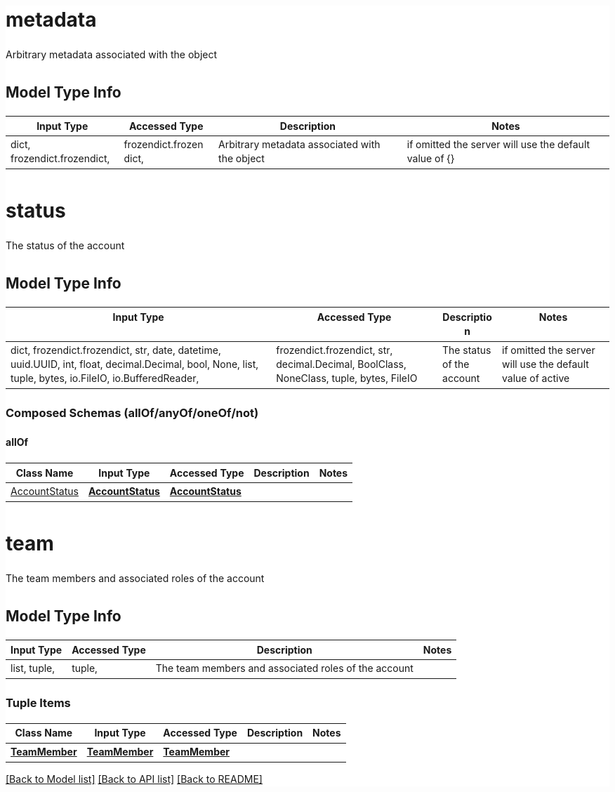 # metadata

Arbitrary metadata associated with the object

## Model Type Info
Input Type | Accessed Type | Description | Notes
------------ | ------------- | ------------- | -------------
dict, frozendict.frozendict,  | frozendict.frozendict,  | Arbitrary metadata associated with the object | if omitted the server will use the default value of {}

# status

The status of the account

## Model Type Info
Input Type | Accessed Type | Description | Notes
------------ | ------------- | ------------- | -------------
dict, frozendict.frozendict, str, date, datetime, uuid.UUID, int, float, decimal.Decimal, bool, None, list, tuple, bytes, io.FileIO, io.BufferedReader,  | frozendict.frozendict, str, decimal.Decimal, BoolClass, NoneClass, tuple, bytes, FileIO | The status of the account | if omitted the server will use the default value of active

### Composed Schemas (allOf/anyOf/oneOf/not)
#### allOf
Class Name | Input Type | Accessed Type | Description | Notes
------------- | ------------- | ------------- | ------------- | -------------
[AccountStatus](AccountStatus.md) | [**AccountStatus**](AccountStatus.md) | [**AccountStatus**](AccountStatus.md) |  | 

# team

The team members and associated roles of the account

## Model Type Info
Input Type | Accessed Type | Description | Notes
------------ | ------------- | ------------- | -------------
list, tuple,  | tuple,  | The team members and associated roles of the account | 

### Tuple Items
Class Name | Input Type | Accessed Type | Description | Notes
------------- | ------------- | ------------- | ------------- | -------------
[**TeamMember**](TeamMember.md) | [**TeamMember**](TeamMember.md) | [**TeamMember**](TeamMember.md) |  | 

[[Back to Model list]](../../README.md#documentation-for-models) [[Back to API list]](../../README.md#documentation-for-api-endpoints) [[Back to README]](../../README.md)

